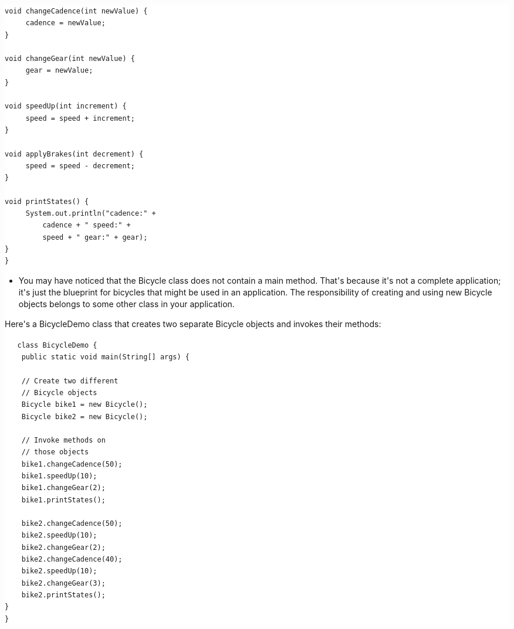     void changeCadence(int newValue) {
         cadence = newValue;
    }

    void changeGear(int newValue) {
         gear = newValue;
    }

    void speedUp(int increment) {
         speed = speed + increment;   
    }

    void applyBrakes(int decrement) {
         speed = speed - decrement;
    }

    void printStates() {
         System.out.println("cadence:" +
             cadence + " speed:" + 
             speed + " gear:" + gear);
    }
    }


* You may have noticed that the Bicycle class does not contain a main method. That's because it's not a complete application; it's just the blueprint for bicycles that might be used in an application. The responsibility of creating and using new Bicycle objects belongs to some other class in your application.


Here's a BicycleDemo class that creates two separate Bicycle objects and invokes their methods:


       class BicycleDemo {
        public static void main(String[] args) {

        // Create two different 
        // Bicycle objects
        Bicycle bike1 = new Bicycle();
        Bicycle bike2 = new Bicycle();

        // Invoke methods on 
        // those objects
        bike1.changeCadence(50);
        bike1.speedUp(10);
        bike1.changeGear(2);
        bike1.printStates();

        bike2.changeCadence(50);
        bike2.speedUp(10);
        bike2.changeGear(2);
        bike2.changeCadence(40);
        bike2.speedUp(10);
        bike2.changeGear(3);
        bike2.printStates();
    }
    }
